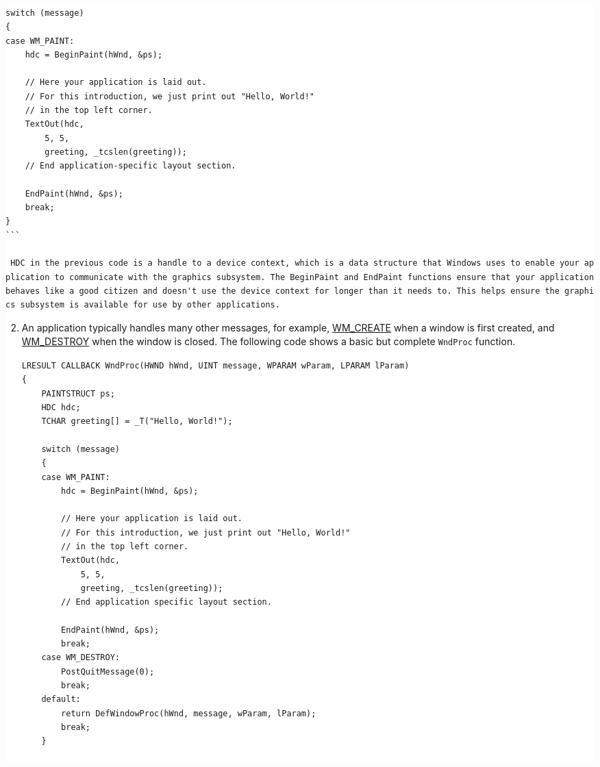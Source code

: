     switch (message)  
    {  
    case WM_PAINT:  
        hdc = BeginPaint(hWnd, &ps);  
  
        // Here your application is laid out.  
        // For this introduction, we just print out "Hello, World!"  
        // in the top left corner.  
        TextOut(hdc,  
            5, 5,  
            greeting, _tcslen(greeting));  
        // End application-specific layout section.  
  
        EndPaint(hWnd, &ps);  
        break;  
    }  
    ```  
  
     HDC in the previous code is a handle to a device context, which is a data structure that Windows uses to enable your application to communicate with the graphics subsystem. The BeginPaint and EndPaint functions ensure that your application behaves like a good citizen and doesn't use the device context for longer than it needs to. This helps ensure the graphics subsystem is available for use by other applications.  
  
2.  An application typically handles many other messages, for example, [WM_CREATE](http://msdn.microsoft.com/library/windows/desktop/ms632619) when a window is first created, and [WM_DESTROY](http://msdn.microsoft.com/library/windows/desktop/ms632620) when the window is closed. The following code shows a basic but complete `WndProc` function.  
  
    ```  
    LRESULT CALLBACK WndProc(HWND hWnd, UINT message, WPARAM wParam, LPARAM lParam)  
    {  
        PAINTSTRUCT ps;  
        HDC hdc;  
        TCHAR greeting[] = _T("Hello, World!");  
  
        switch (message)  
        {  
        case WM_PAINT:  
            hdc = BeginPaint(hWnd, &ps);  
  
            // Here your application is laid out.  
            // For this introduction, we just print out "Hello, World!"  
            // in the top left corner.  
            TextOut(hdc,  
                5, 5,  
                greeting, _tcslen(greeting));  
            // End application specific layout section.  
  
            EndPaint(hWnd, &ps);  
            break;  
        case WM_DESTROY:  
            PostQuitMessage(0);  
            break;  
        default:  
            return DefWindowProc(hWnd, message, wParam, lParam);  
            break;  
        }  
  